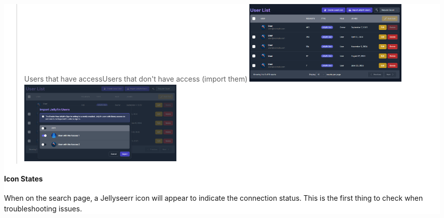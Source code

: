> <tr><th style="text-align:center">Users that have access</th><th style="text-align:center">Users that don't have access (import them)</th>  </tr>  <tr>    <td><img src="images/users-with-access.png" width="300"/></td>    <td><img src="images/users-no-access.png" width="300"/></td>  </tr>  </table>

#### Icon States

When on the search page, a Jellyseerr icon will appear to indicate the connection status. This is the first thing to check when troubleshooting issues.
